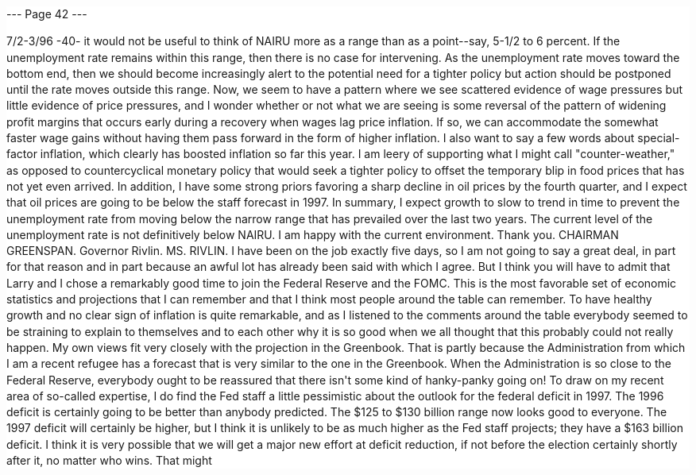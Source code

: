 --- Page 42 ---

7/2-3/96 -40-
it would not be useful to think of NAIRU more as a range than as a
point--say, 5-1/2 to 6 percent. If the unemployment rate remains
within this range, then there is no case for intervening. As the
unemployment rate moves toward the bottom end, then we should become
increasingly alert to the potential need for a tighter policy but
action should be postponed until the rate moves outside this range.
Now, we seem to have a pattern where we see scattered evidence of wage
pressures but little evidence of price pressures, and I wonder whether
or not what we are seeing is some reversal of the pattern of widening
profit margins that occurs early during a recovery when wages lag
price inflation. If so, we can accommodate the somewhat faster wage
gains without having them pass forward in the form of higher
inflation.
I also want to say a few words about special-factor
inflation, which clearly has boosted inflation so far this year. I am
leery of supporting what I might call "counter-weather," as opposed to
countercyclical monetary policy that would seek a tighter policy to
offset the temporary blip in food prices that has not yet even
arrived. In addition, I have some strong priors favoring a sharp
decline in oil prices by the fourth quarter, and I expect that oil
prices are going to be below the staff forecast in 1997.
In summary, I expect growth to slow to trend in time to
prevent the unemployment rate from moving below the narrow range that
has prevailed over the last two years. The current level of the
unemployment rate is not definitively below NAIRU. I am happy with
the current environment. Thank you.
CHAIRMAN GREENSPAN. Governor Rivlin.
MS. RIVLIN. I have been on the job exactly five days, so I
am not going to say a great deal, in part for that reason and in part
because an awful lot has already been said with which I agree. But I
think you will have to admit that Larry and I chose a remarkably good
time to join the Federal Reserve and the FOMC. This is the most
favorable set of economic statistics and projections that I can
remember and that I think most people around the table can remember.
To have healthy growth and no clear sign of inflation is quite
remarkable, and as I listened to the comments around the table
everybody seemed to be straining to explain to themselves and to each
other why it is so good when we all thought that this probably could
not really happen. My own views fit very closely with the projection
in the Greenbook. That is partly because the Administration from
which I am a recent refugee has a forecast that is very similar to the
one in the Greenbook. When the Administration is so close to the
Federal Reserve, everybody ought to be reassured that there isn't some
kind of hanky-panky going on!
To draw on my recent area of so-called expertise, I do find
the Fed staff a little pessimistic about the outlook for the federal
deficit in 1997. The 1996 deficit is certainly going to be better
than anybody predicted. The $125 to $130 billion range now looks good
to everyone. The 1997 deficit will certainly be higher, but I think
it is unlikely to be as much higher as the Fed staff projects; they
have a $163 billion deficit. I think it is very possible that we will
get a major new effort at deficit reduction, if not before the
election certainly shortly after it, no matter who wins. That might

